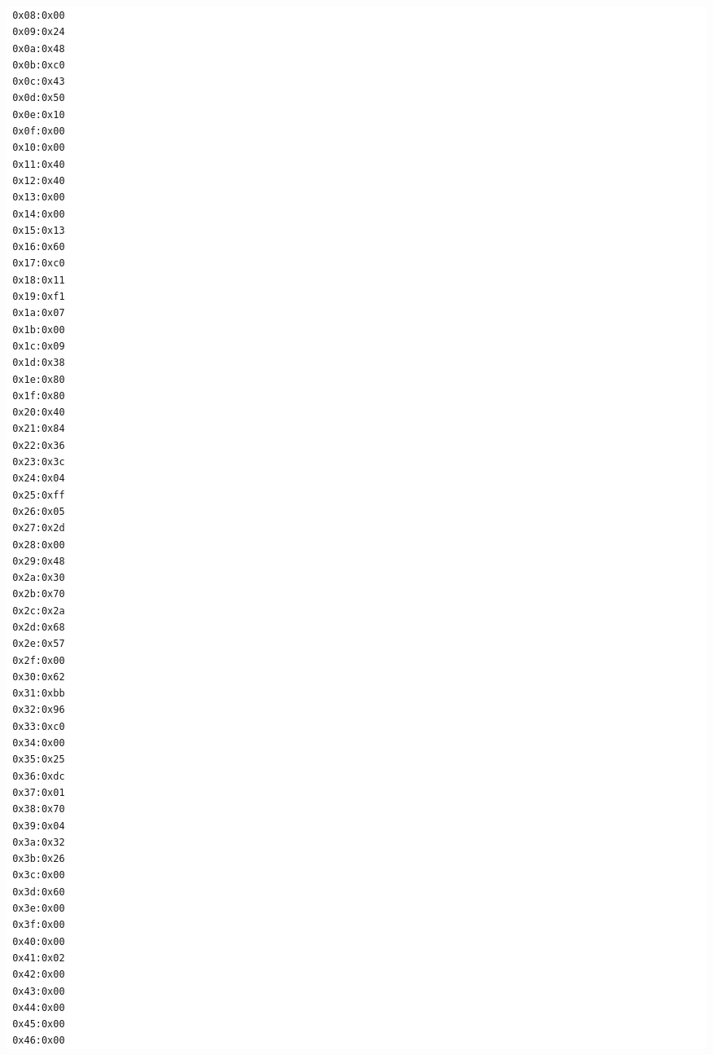 ```bash
 0x08:0x00
 0x09:0x24
 0x0a:0x48
 0x0b:0xc0
 0x0c:0x43
 0x0d:0x50
 0x0e:0x10
 0x0f:0x00
 0x10:0x00
 0x11:0x40
 0x12:0x40
 0x13:0x00
 0x14:0x00
 0x15:0x13
 0x16:0x60
 0x17:0xc0
 0x18:0x11
 0x19:0xf1
 0x1a:0x07
 0x1b:0x00
 0x1c:0x09
 0x1d:0x38
 0x1e:0x80
 0x1f:0x80
 0x20:0x40
 0x21:0x84
 0x22:0x36
 0x23:0x3c
 0x24:0x04
 0x25:0xff
 0x26:0x05
 0x27:0x2d
 0x28:0x00
 0x29:0x48
 0x2a:0x30
 0x2b:0x70
 0x2c:0x2a
 0x2d:0x68
 0x2e:0x57
 0x2f:0x00
 0x30:0x62
 0x31:0xbb
 0x32:0x96
 0x33:0xc0
 0x34:0x00
 0x35:0x25
 0x36:0xdc
 0x37:0x01
 0x38:0x70
 0x39:0x04
 0x3a:0x32
 0x3b:0x26
 0x3c:0x00
 0x3d:0x60
 0x3e:0x00
 0x3f:0x00
 0x40:0x00
 0x41:0x02
 0x42:0x00
 0x43:0x00
 0x44:0x00
 0x45:0x00
 0x46:0x00
```